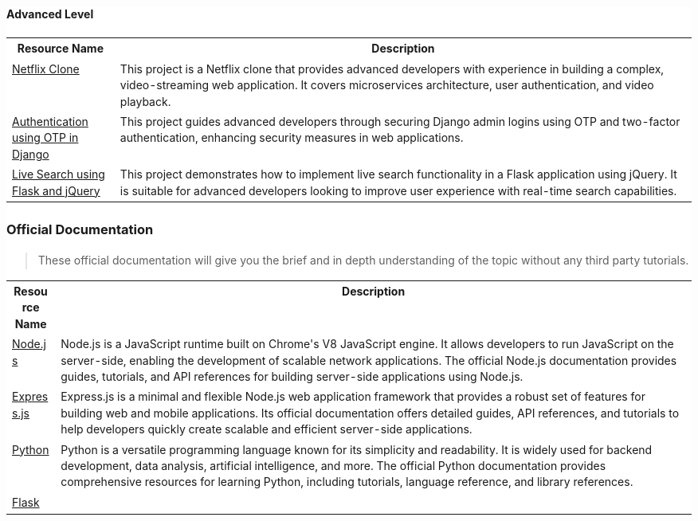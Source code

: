 #### Advanced Level

<table width="100%">
    <tr>
        <th>Resource Name</th>
        <th>Description</th>
    </tr>
    <tr>
        <td><a href="https://github.com/yuchiu/Netflix-Clone?tab=readme-ov-file">Netflix Clone</a></td>
        <td>This project is a Netflix clone that provides advanced developers with experience in building a complex, video-streaming web application. It covers microservices architecture, user authentication, and video playback.</td>
    </tr>
    <tr>
        <td><a href="https://www.geeksforgeeks.org/securing-django-admin-login-with-otp-2-factor-authentication/">Authentication using OTP in Django</a></td>
        <td>This project guides advanced developers through securing Django admin logins using OTP and two-factor authentication, enhancing security measures in web applications.</td>
    </tr>
    <tr>
        <td><a href="https://www.geeksforgeeks.org/live-search-using-flask-and-jquery/">Live Search using Flask and jQuery</a></td>
        <td>This project demonstrates how to implement live search functionality in a Flask application using jQuery. It is suitable for advanced developers looking to improve user experience with real-time search capabilities.</td>
    </tr>
</table>

### Official Documentation

> These official documentation will give you the brief and in depth understanding of the topic without any third party tutorials.

<table width="100%">
    <tr>
        <th>Resource Name</th>
        <th>Description</th>
    </tr>
    <tr>
        <td><a href="https://nodejs.org/">Node.js</a></td>
        <td>Node.js is a JavaScript runtime built on Chrome's V8 JavaScript engine. It allows developers to run JavaScript on the server-side, enabling the development of scalable network applications. The official Node.js documentation provides guides, tutorials, and API references for building server-side applications using Node.js.</td>
    </tr>
    <tr>
        <td><a href="https://expressjs.com/">Express.js</a></td>
        <td>Express.js is a minimal and flexible Node.js web application framework that provides a robust set of features for building web and mobile applications. Its official documentation offers detailed guides, API references, and tutorials to help developers quickly create scalable and efficient server-side applications.</td>
    </tr>
    <tr>
        <td><a href="https://www.python.org/">Python</a></td>
        <td>Python is a versatile programming language known for its simplicity and readability. It is widely used for backend development, data analysis, artificial intelligence, and more. The official Python documentation provides comprehensive resources for learning Python, including tutorials, language reference, and library references.</td>
    </tr>
    <tr>
        <td><a href="https://flask.palletsprojects.com/">Flask</a></td>